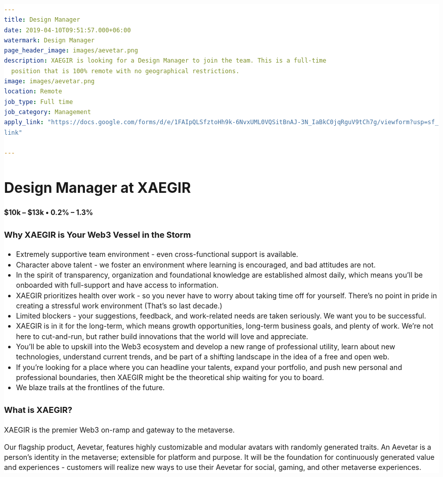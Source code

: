 ```yaml
---
title: Design Manager
date: 2019-04-10T09:51:57.000+06:00
watermark: Design Manager
page_header_image: images/aevetar.png
description: XAEGIR is looking for a Design Manager to join the team. This is a full-time
  position that is 100% remote with no geographical restrictions.
image: images/aevetar.png
location: Remote
job_type: Full time
job_category: Management
apply_link: "https://docs.google.com/forms/d/e/1FAIpQLSfztoHh9k-6NvxUML0VQSitBnAJ-3N_IaBkC0jqRguV9tCh7g/viewform?usp=sf_link"

---
```

# Design Manager at XAEGIR

**$10k – $13k • 0.2% – 1.3%**

### Why XAEGIR is Your Web3 Vessel in the Storm

* Extremely supportive team environment - even cross-functional support is available.
* Character above talent - we foster an environment where learning is encouraged, and bad attitudes are not.
* In the spirit of transparency, organization and foundational knowledge are established almost daily, which means you’ll be onboarded with full-support and have access to information.
* XAEGIR prioritizes health over work - so you never have to worry about taking time off for yourself. There’s no point in pride in creating a stressful work environment (That’s so last decade.)
* Limited blockers - your suggestions, feedback, and work-related needs are taken seriously. We want you to be successful.
* XAEGIR is in it for the long-term, which means growth opportunities, long-term business goals, and plenty of work. We’re not here to cut-and-run, but rather build innovations that the world will love and appreciate.
* You’ll be able to upskill into the Web3 ecosystem and develop a new range of professional utility, learn about new technologies, understand current trends, and be part of a shifting landscape in the idea of a free and open web.
* If you’re looking for a place where you can headline your talents, expand your portfolio, and push new personal and professional boundaries, then XAEGIR might be the theoretical ship waiting for you to board.
* We blaze trails at the frontlines of the future.

### What is XAEGIR?

XAEGIR is the premier Web3 on-ramp and gateway to the metaverse.

Our flagship product, Aevetar, features highly customizable and modular avatars with randomly generated traits. An Aevetar is a person’s identity in the metaverse; extensible for platform and purpose. It will be the foundation for continuously generated value and experiences - customers will realize new ways to use their Aevetar for social, gaming, and other metaverse experiences.
